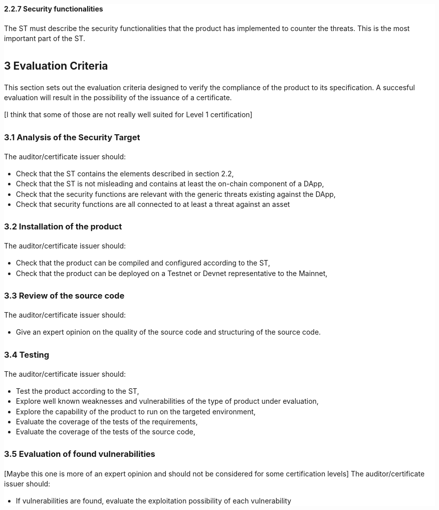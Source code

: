 #### 2.2.7 Security functionalities

The ST must describe the security functionalities that the product has implemented to counter the threats. 
This is the most important part of the ST.

## 3 Evaluation Criteria

This section sets out the evaluation criteria designed to verify the compliance of the product to its specification. A succesful evaluation will result in the possibility of the issuance of a certificate.

[I think that some of those are not really well suited for Level 1 certification]

### 3.1 Analysis of the Security Target

The auditor/certificate issuer should:

- Check that the ST contains the elements described in section 2.2,
- Check that the ST is not misleading and contains at least the on-chain component of a DApp,
- Check that the security functions are relevant with the generic threats existing against the DApp,
- Check that security functions are all connected to at least a threat against an asset

### 3.2 Installation of the product

The auditor/certificate issuer should:

- Check that the product can be compiled and configured according to the ST,
- Check that the product can be deployed on a Testnet or Devnet representative to the Mainnet,

### 3.3 Review of the source code

The auditor/certificate issuer should:

- Give an expert opinion on the quality of the source code and structuring of the source code.

### 3.4 Testing 

The auditor/certificate issuer should:

- Test the product according to the ST,
- Explore well known weaknesses and vulnerabilities of the type of product under evaluation,
- Explore the capability of the product to run on the targeted environment,
- Evaluate the coverage of the tests of the requirements,
- Evaluate the coverage of the tests of the source code,

### 3.5 Evaluation of found vulnerabilities

[Maybe this one is more of an expert opinion and should not be considered for some certification levels]
The auditor/certificate issuer should:

- If vulnerabilities are found, evaluate the exploitation possibility of each vulnerability
